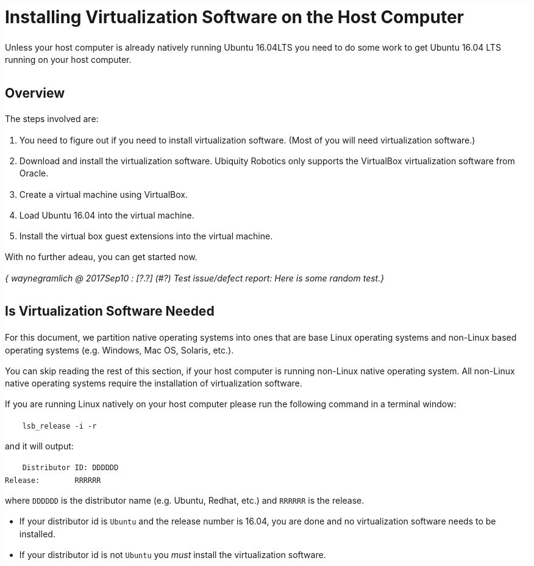# Installing Virtualization Software on the Host Computer

Unless your host computer is already natively running Ubuntu 16.04LTS
you need to do some work to get Ubuntu 16.04 LTS running on your host
computer.

## Overview

The steps involved are:

1. You need to figure out if you need to install virtualization software.
   (Most of you will need virtualization software.)

2. Download and install the virtualization software.  Ubiquity Robotics only supports
   the VirtualBox virtualization software from Oracle.

3. Create a virtual machine using VirtualBox.

4. Load Ubuntu 16.04 into the virtual machine.

5. Install the virtual box guest extensions into the virtual machine.

With no further adeau, you can get started now.

*{ waynegramlich @ 2017Sep10 : [?.?] (#?) Test issue/defect report:
Here is some random test.}*

## Is Virtualization Software Needed

For this document, we partition native operating systems into ones
that are base Linux operating systems and non-Linux based operating systems
(e.g. Windows, Mac OS, Solaris, etc.).

You can skip reading the rest of this section,
if your host computer is running non-Linux native operating system.
All non-Linux native operating systems require the installation of
virtualization software.

If you are running Linux natively on your host computer please run the
following command in a terminal window:

        lsb_release -i -r

and it will output:

        Distributor ID: DDDDDD
	Release:        RRRRRR

where `DDDDDD` is the distributor name (e.g. Ubuntu, Redhat, etc.)
and `RRRRRR` is the release.

* If your distributor id is `Ubuntu` and the release number is 16.04, you are
  done and no virtualization software needs to be installed.

* If your distributor id is not `Ubuntu` you *must*
  install the virtualization software.

